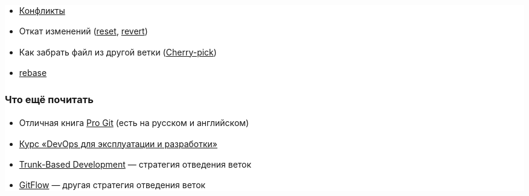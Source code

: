 - [Конфликты](https://git-scm.com/book/en/v2/Git-Tools-Advanced-Merging)
    
- Откат изменений ([reset](https://git-scm.com/docs/git-reset), [revert](https://git-scm.com/docs/git-revert))
    
- Как забрать файл из другой ветки ([Cherry-pick](https://git-scm.com/docs/git-cherry-pick))
    
- [rebase](https://git-scm.com/docs/git-rebase.html)
    

### Что ещё почитать

- Отличная книга [Pro Git](https://git-scm.com/book/ru/v2) (есть на русском и английском)
    
- [Курс «DevOps для эксплуатации и разработки»](https://practicum.yandex.ru/promo/devops-course/?utm_source=pr&utm_medium=content&utm_campaign=pr_content_devops-course&utm_content=22november2022)
    
- [Trunk-Based Development](https://habr.com/ru/company/avito/blog/680522/) — стратегия отведения веток
    
- [GitFlow](https://github.com/SergeFocus/git-flow) — другая стратегия отведения веток